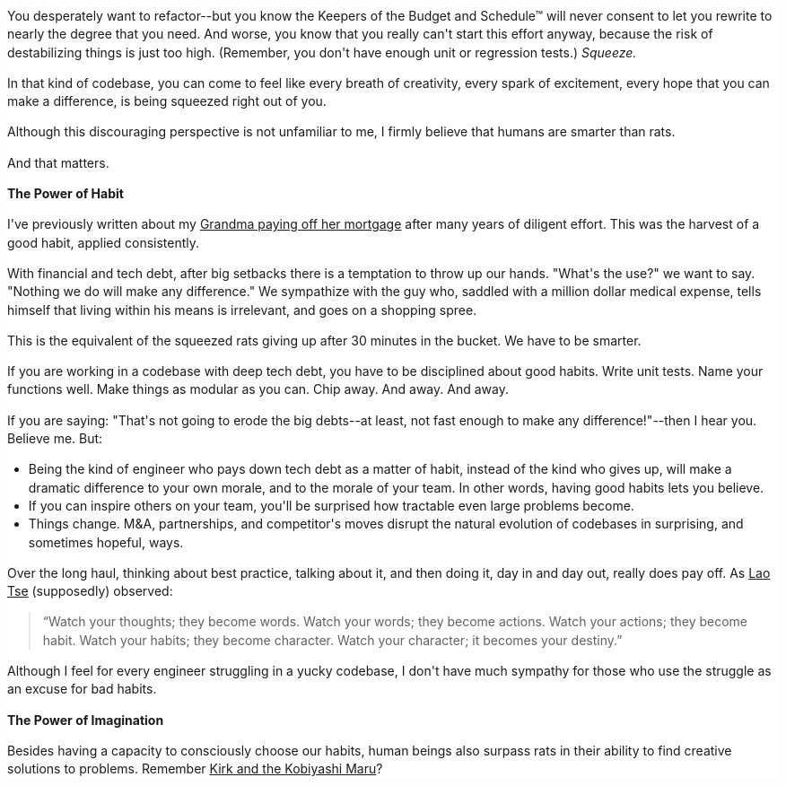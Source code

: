 You desperately want to refactor--but you know the Keepers of the Budget and Schedule™ will never consent to let you rewrite to nearly the degree that you need. And worse, you know that you really can't start this effort anyway, because the risk of destabilizing things is just too high. (Remember, you don't have enough unit or regression tests.) <em>Squeeze.</em>

In that kind of codebase, you can come to feel like every breath of creativity, every spark of excitement, every hope that you can make a difference, is being squeezed right out of you.

Although this discouraging perspective is not unfamiliar to me, I firmly believe that humans are smarter than rats.

And that matters.

<strong>The Power of Habit</strong>

I've previously written about my <a title="Tech Debt, Leverage, and Grandma’s Envelope" href="http://codecraft.co/2012/10/30/tech-debt-leverage-and-grandmas-envelope/">Grandma paying off her mortgage</a> after many years of diligent effort. This was the harvest of a good habit, applied consistently.

With financial and tech debt, after big setbacks there is a temptation to throw up our hands. "What's the use?" we want to say. "Nothing we do will make any difference." We sympathize with the guy who, saddled with a million dollar medical expense, tells himself that living within his means is irrelevant, and goes on a shopping spree.

This is the equivalent of the squeezed rats giving up after 30 minutes in the bucket. We have to be smarter.

If you are working in a codebase with deep tech debt, you have to be disciplined about good habits. Write unit tests. Name your functions well. Make things as modular as you can. Chip away. And away. And away.

If you are saying: "That's not going to erode the big debts--at least, not fast enough to make any difference!"--then I hear you. Believe me. But:
<ul>
	<li>Being the kind of engineer who pays down tech debt as a matter of habit, instead of the kind who gives up, will make a dramatic difference to your own morale, and to the morale of your team. In other words, having good habits lets you believe.</li>
	<li>If you can inspire others on your team, you'll be surprised how tractable even large problems become.</li>
	<li>Things change. M&A, partnerships, and competitor's moves disrupt the natural evolution of codebases in surprising, and sometimes hopeful, ways.</li>
</ul>
Over the long haul, thinking about best practice, talking about it, and then doing it, day in and day out, really does pay off. As <a href="http://en.wikipedia.org/wiki/Lao_tse" target="_blank">Lao Tse</a> (supposedly) observed:
<blockquote>“Watch your thoughts; they become words. Watch your words; they become actions. Watch your actions; they become habit. Watch your habits; they become character. Watch your character; it becomes your destiny.”</blockquote>
Although I feel for every engineer struggling in a yucky codebase, I don't have much sympathy for those who use the struggle as an excuse for bad habits.

<strong>The Power of Imagination</strong>

Besides having a capacity to consciously choose our habits, human beings also surpass rats in their ability to find creative solutions to problems. Remember <a href="http://en.wikipedia.org/wiki/Kobayashi_Maru" target="_blank">Kirk and the Kobiyashi Maru</a>?
